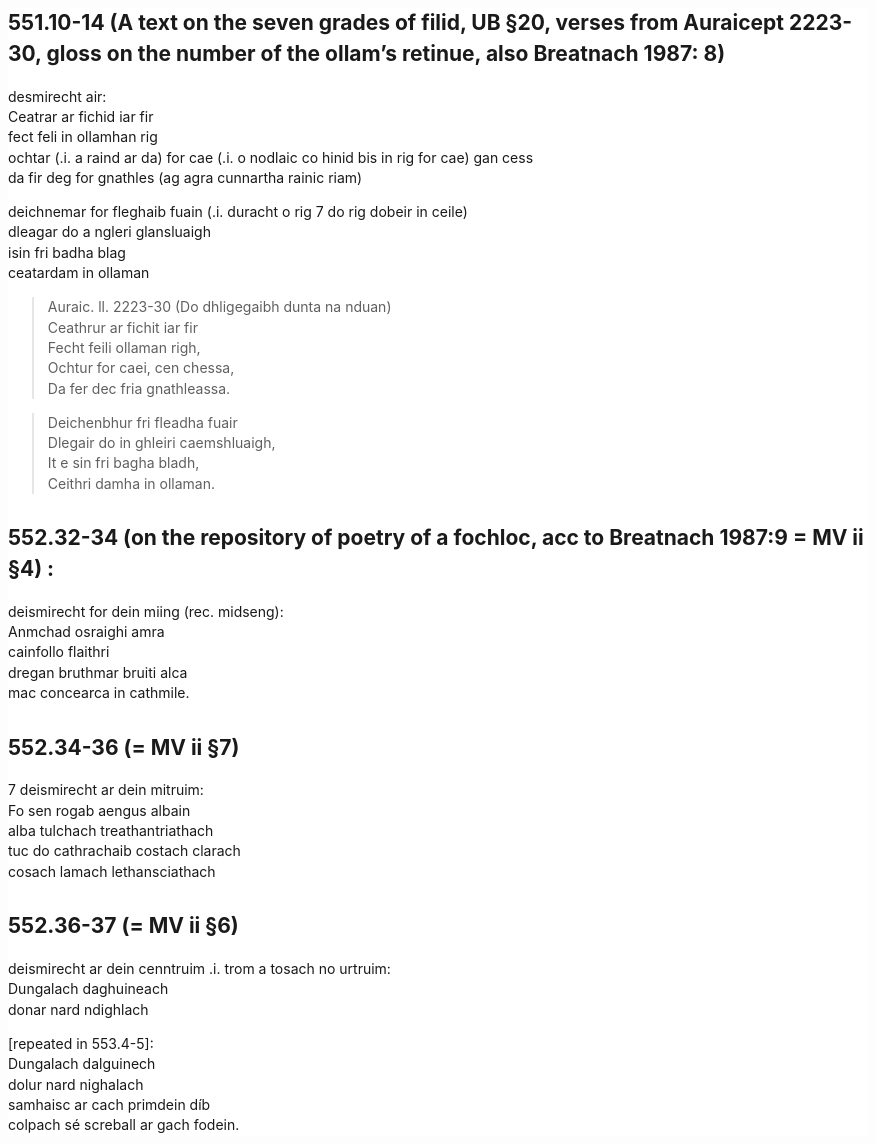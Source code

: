 ## **551.10-14** (A text on the seven grades of filid, UB §20, verses from Auraicept 2223-30, gloss on the number of the ollam’s retinue, also Breatnach 1987: 8)  
desmirecht air:   
Ceatrar ar fichid iar fir  
fect feli in ollamhan rig  
ochtar (.i. a raind ar da) for cae (.i. o nodlaic co hinid bis in rig for cae) gan cess  
da fir deg for gnathles (ag agra cunnartha rainic riam)  
  
deichnemar for fleghaib fuain (.i. duracht o rig 7 do rig dobeir in ceile)  
dleagar do a ngleri glansluaigh  
isin fri badha blag  
ceatardam in ollaman  

> Auraic. ll. 2223-30 (Do dhligegaibh dunta na nduan)  
> Ceathrur ar fichit iar fir  
> Fecht feili ollaman righ,  
> Ochtur for caei, cen chessa,  
> Da fer dec fria gnathleassa.  

> Deichenbhur fri fleadha fuair  
> Dlegair do in ghleiri caemshluaigh,  
> It e sin fri bagha bladh,  
> Ceithri damha in ollaman.   

## **552.32-34** (on the repository of poetry of a fochloc, acc to Breatnach 1987:9 = MV ii §4) :  
deismirecht for dein miing (rec. midseng):  
Anmchad osraighi amra  
cainfollo flaithri  
dregan bruthmar bruiti alca  
mac concearca in cathmile.  
  
## **552.34-36** (= MV ii §7)  
7 deismirecht ar dein mitruim:  
Fo sen rogab aengus albain  
alba tulchach treathantriathach  
tuc do cathrachaib costach clarach  
cosach lamach lethansciathach  
  
## **552.36-37** (= MV ii §6)  
deismirecht ar dein cenntruim .i. trom a tosach no urtruim:  
Dungalach daghuineach   
donar nard ndighlach  
  
\[repeated in 553.4-5]:  
Dungalach dalguinech  
dolur nard nighalach  
samhaisc ar cach primdein díb  
colpach sé screball ar gach fodein.  
  